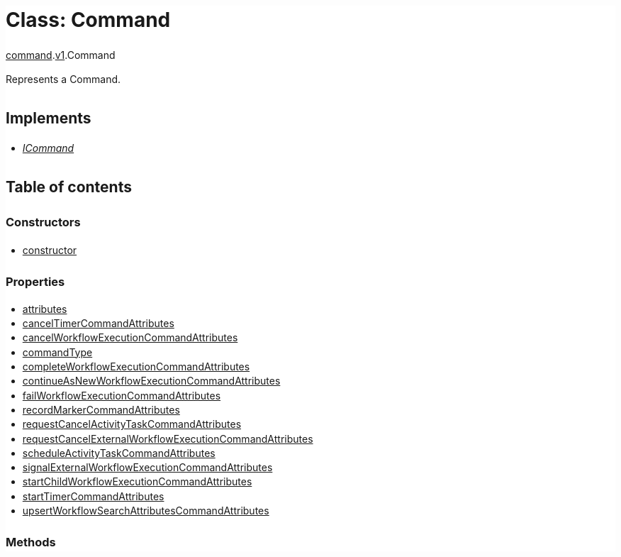 # Class: Command

[command](../modules/proto.temporal.api.command.md).[v1](../modules/proto.temporal.api.command.v1.md).Command

Represents a Command.

## Implements

* [*ICommand*](../interfaces/proto.temporal.api.command.v1.icommand.md)

## Table of contents

### Constructors

- [constructor](proto.temporal.api.command.v1.command.md#constructor)

### Properties

- [attributes](proto.temporal.api.command.v1.command.md#attributes)
- [cancelTimerCommandAttributes](proto.temporal.api.command.v1.command.md#canceltimercommandattributes)
- [cancelWorkflowExecutionCommandAttributes](proto.temporal.api.command.v1.command.md#cancelworkflowexecutioncommandattributes)
- [commandType](proto.temporal.api.command.v1.command.md#commandtype)
- [completeWorkflowExecutionCommandAttributes](proto.temporal.api.command.v1.command.md#completeworkflowexecutioncommandattributes)
- [continueAsNewWorkflowExecutionCommandAttributes](proto.temporal.api.command.v1.command.md#continueasnewworkflowexecutioncommandattributes)
- [failWorkflowExecutionCommandAttributes](proto.temporal.api.command.v1.command.md#failworkflowexecutioncommandattributes)
- [recordMarkerCommandAttributes](proto.temporal.api.command.v1.command.md#recordmarkercommandattributes)
- [requestCancelActivityTaskCommandAttributes](proto.temporal.api.command.v1.command.md#requestcancelactivitytaskcommandattributes)
- [requestCancelExternalWorkflowExecutionCommandAttributes](proto.temporal.api.command.v1.command.md#requestcancelexternalworkflowexecutioncommandattributes)
- [scheduleActivityTaskCommandAttributes](proto.temporal.api.command.v1.command.md#scheduleactivitytaskcommandattributes)
- [signalExternalWorkflowExecutionCommandAttributes](proto.temporal.api.command.v1.command.md#signalexternalworkflowexecutioncommandattributes)
- [startChildWorkflowExecutionCommandAttributes](proto.temporal.api.command.v1.command.md#startchildworkflowexecutioncommandattributes)
- [startTimerCommandAttributes](proto.temporal.api.command.v1.command.md#starttimercommandattributes)
- [upsertWorkflowSearchAttributesCommandAttributes](proto.temporal.api.command.v1.command.md#upsertworkflowsearchattributescommandattributes)

### Methods
